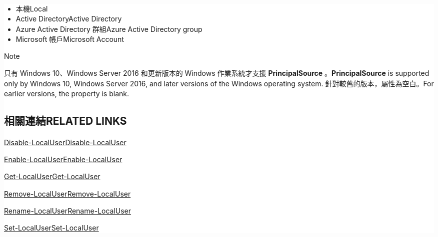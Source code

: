   - <span data-ttu-id="54094-177">本機</span><span class="sxs-lookup"><span data-stu-id="54094-177">Local</span></span>
  - <span data-ttu-id="54094-178">Active Directory</span><span class="sxs-lookup"><span data-stu-id="54094-178">Active Directory</span></span>
  - <span data-ttu-id="54094-179">Azure Active Directory 群組</span><span class="sxs-lookup"><span data-stu-id="54094-179">Azure Active Directory group</span></span>
  - <span data-ttu-id="54094-180">Microsoft 帳戶</span><span class="sxs-lookup"><span data-stu-id="54094-180">Microsoft Account</span></span>

> [!NOTE]
> <span data-ttu-id="54094-181">只有 Windows 10、Windows Server 2016 和更新版本的 Windows 作業系統才支援 **PrincipalSource** 。</span><span class="sxs-lookup"><span data-stu-id="54094-181">**PrincipalSource** is supported only by Windows 10, Windows Server 2016, and later versions of the Windows operating system.</span></span> <span data-ttu-id="54094-182">針對較舊的版本，屬性為空白。</span><span class="sxs-lookup"><span data-stu-id="54094-182">For earlier versions, the property is blank.</span></span>

## <span data-ttu-id="54094-183">相關連結</span><span class="sxs-lookup"><span data-stu-id="54094-183">RELATED LINKS</span></span>

[<span data-ttu-id="54094-184">Disable-LocalUser</span><span class="sxs-lookup"><span data-stu-id="54094-184">Disable-LocalUser</span></span>](Disable-LocalUser.md)

[<span data-ttu-id="54094-185">Enable-LocalUser</span><span class="sxs-lookup"><span data-stu-id="54094-185">Enable-LocalUser</span></span>](Enable-LocalUser.md)

[<span data-ttu-id="54094-186">Get-LocalUser</span><span class="sxs-lookup"><span data-stu-id="54094-186">Get-LocalUser</span></span>](Get-LocalUser.md)

[<span data-ttu-id="54094-187">Remove-LocalUser</span><span class="sxs-lookup"><span data-stu-id="54094-187">Remove-LocalUser</span></span>](Remove-LocalUser.md)

[<span data-ttu-id="54094-188">Rename-LocalUser</span><span class="sxs-lookup"><span data-stu-id="54094-188">Rename-LocalUser</span></span>](Rename-LocalUser.md)

[<span data-ttu-id="54094-189">Set-LocalUser</span><span class="sxs-lookup"><span data-stu-id="54094-189">Set-LocalUser</span></span>](Set-LocalUser.md)
